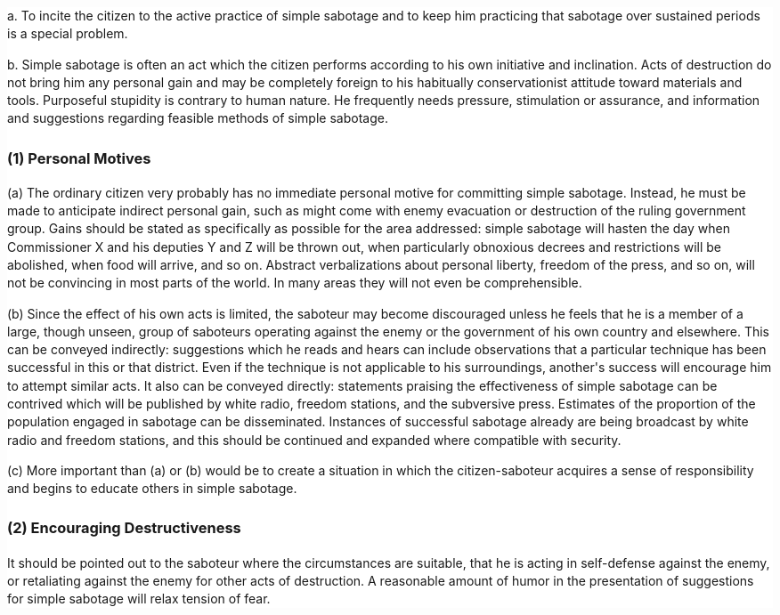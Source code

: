 a. To incite the citizen to the active practice of simple sabotage and to keep him practicing that sabotage over
sustained periods is a special problem.

b. Simple sabotage is often an act which the citizen performs according to his own initiative and inclination. Acts of
destruction do not bring him any personal gain and may be completely foreign to his habitually conservationist attitude
toward materials and tools. Purposeful stupidity is contrary to human nature. He frequently needs pressure, stimulation
or assurance, and information and suggestions regarding feasible methods of simple sabotage.

### (1) Personal Motives

(a) The ordinary citizen very probably has no immediate personal motive for committing simple sabotage. Instead, he must
be made to anticipate indirect personal gain, such as might come with enemy evacuation or destruction of the ruling
government group. Gains should be stated as specifically as possible for the area addressed: simple sabotage will hasten
the day when Commissioner X and his deputies Y and Z will be thrown out, when particularly obnoxious decrees and
restrictions will be abolished, when food will arrive, and so on. Abstract verbalizations about personal liberty,
freedom of the press, and so on, will not be convincing in most parts of the world. In many areas they will not even be
comprehensible.

(b) Since the effect of his own acts is limited, the saboteur may become discouraged unless he feels that he is a member
of a large, though unseen, group of saboteurs operating against the enemy or the government of his own country and
elsewhere. This can be conveyed indirectly: suggestions which he reads and hears can include observations that a
particular technique has been successful in this or that district. Even if the technique is not applicable to his
surroundings, another's success will encourage him to attempt similar acts. It also can be conveyed directly: statements
praising the effectiveness of simple sabotage can be contrived which will be published by white radio, freedom stations,
and the subversive press. Estimates of the proportion of the population engaged in sabotage can be disseminated.
Instances of successful sabotage already are being broadcast by white radio and freedom stations, and this should be
continued and expanded where compatible with security.

(c) More important than (a) or (b) would be to create a situation in which the citizen-saboteur acquires a sense of
responsibility and begins to educate others in simple sabotage.

### (2) Encouraging Destructiveness

It should be pointed out to the saboteur where the circumstances are suitable, that he is acting in self-defense against
the enemy, or retaliating against the enemy for other acts of destruction. A reasonable amount of humor in the
presentation of suggestions for simple sabotage will relax tension of fear.
